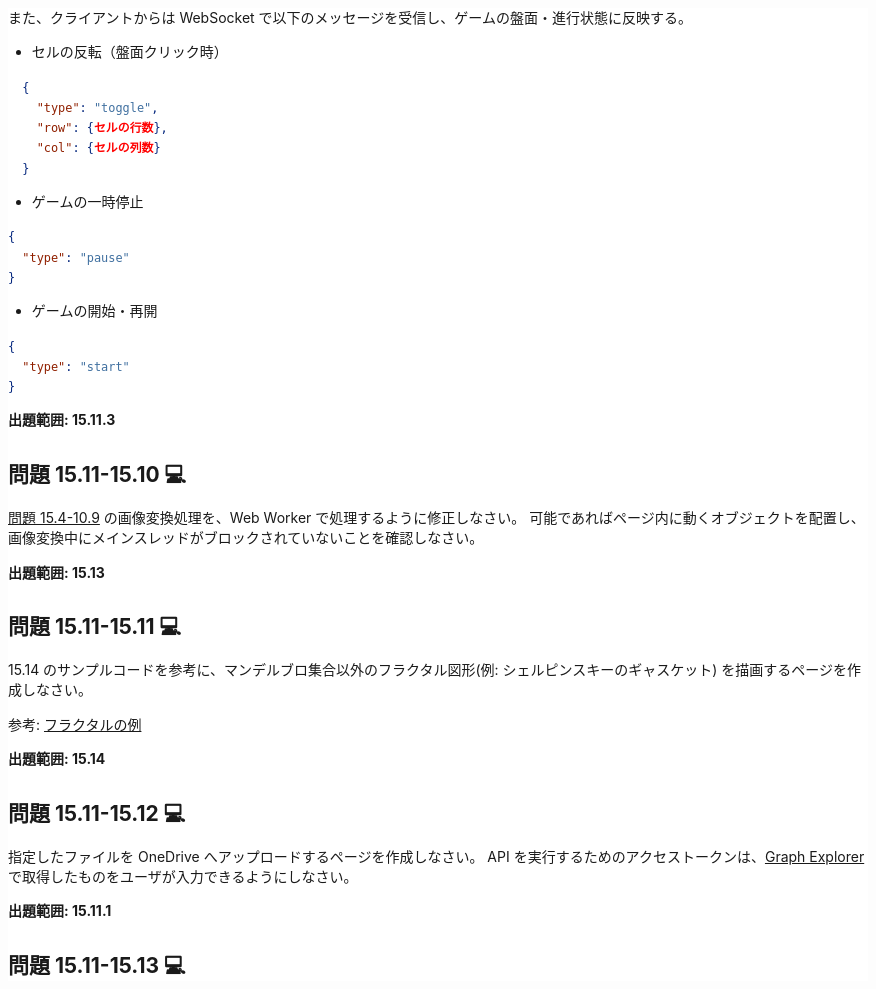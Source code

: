 また、クライアントからは WebSocket で以下のメッセージを受信し、ゲームの盤面・進行状態に反映する。

- セルの反転（盤面クリック時）

```json
  {
    "type": "toggle",
    "row": {セルの行数},
    "col": {セルの列数}
  }
```

- ゲームの一時停止

```json
{
  "type": "pause"
}
```

- ゲームの開始・再開

```json
{
  "type": "start"
}
```

**出題範囲: 15.11.3**

## 問題 15.11-15.10 💻

[問題 15.4-10.9](../ch15.04-10/README.md) の画像変換処理を、Web Worker で処理するように修正しなさい。
可能であればページ内に動くオブジェクトを配置し、画像変換中にメインスレッドがブロックされていないことを確認しなさい。

**出題範囲: 15.13**

## 問題 15.11-15.11 💻

15.14 のサンプルコードを参考に、マンデルブロ集合以外のフラクタル図形(例: シェルピンスキーのギャスケット)
を描画するページを作成しなさい。

参考: [フラクタルの例](https://ja.wikipedia.org/wiki/%E3%83%95%E3%83%A9%E3%82%AF%E3%82%BF%E3%83%AB#%E3%83%95%E3%83%A9%E3%82%AF%E3%82%BF%E3%83%AB%E3%81%AE%E4%BE%8B)

**出題範囲: 15.14**

## 問題 15.11-15.12 💻

指定したファイルを OneDrive へアップロードするページを作成しなさい。
API を実行するためのアクセストークンは、[Graph Explorer](https://developer.microsoft.com/en-us/graph/graph-explorer) で取得したものをユーザが入力できるようにしなさい。

**出題範囲: 15.11.1**

## 問題 15.11-15.13 💻
